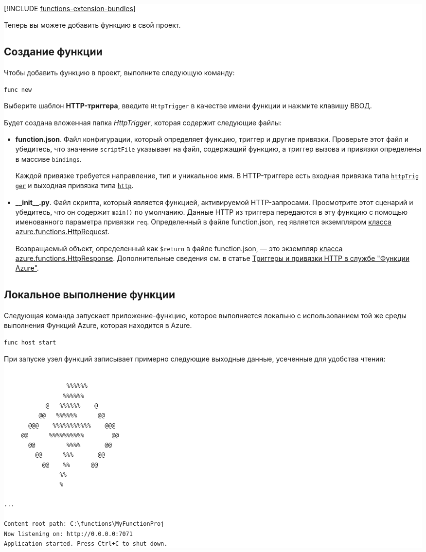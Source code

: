 [!INCLUDE [functions-extension-bundles](../../includes/functions-extension-bundles.md)]

Теперь вы можете добавить функцию в свой проект.

## <a name="create-a-function"></a>Создание функции

Чтобы добавить функцию в проект, выполните следующую команду:

```command
func new
```

Выберите шаблон **HTTP-триггера**, введите `HttpTrigger` в качестве имени функции и нажмите клавишу ВВОД.

Будет создана вложенная папка _HttpTrigger_, которая содержит следующие файлы:

* **function.json**. Файл конфигурации, который определяет функцию, триггер и другие привязки. Проверьте этот файл и убедитесь, что значение `scriptFile` указывает на файл, содержащий функцию, а триггер вызова и привязки определены в массиве `bindings`.

  Каждой привязке требуется направление, тип и уникальное имя. В HTTP-триггере есть входная привязка типа [`httpTrigger`](functions-bindings-http-webhook.md#trigger) и выходная привязка типа [`http`](functions-bindings-http-webhook.md#output).

* **\_\_init\_\_.py**. Файл скрипта, который является функцией, активируемой HTTP-запросами. Просмотрите этот сценарий и убедитесь, что он содержит `main()` по умолчанию. Данные HTTP из триггера передаются в эту функцию с помощью именованного параметра привязки `req`. Определенный в файле function.json, `req` является экземпляром [класса azure.functions.HttpRequest](/python/api/azure-functions/azure.functions.httprequest). 

    Возвращаемый объект, определенный как `$return` в файле function.json, — это экземпляр [класса azure.functions.HttpResponse](/python/api/azure-functions/azure.functions.httpresponse). Дополнительные сведения см. в статье [Триггеры и привязки HTTP в службе "Функции Azure"](functions-bindings-http-webhook.md).

## <a name="run-the-function-locally"></a>Локальное выполнение функции

Следующая команда запускает приложение-функцию, которое выполняется локально с использованием той же среды выполнения Функций Azure, которая находится в Azure.

```bash
func host start
```

При запуске узел функций записывает примерно следующие выходные данные, усеченные для удобства чтения:

```output

                  %%%%%%
                 %%%%%%
            @   %%%%%%    @
          @@   %%%%%%      @@
       @@@    %%%%%%%%%%%    @@@
     @@      %%%%%%%%%%        @@
       @@         %%%%       @@
         @@      %%%       @@
           @@    %%      @@
                %%
                %

...

Content root path: C:\functions\MyFunctionProj
Now listening on: http://0.0.0.0:7071
Application started. Press Ctrl+C to shut down.

```